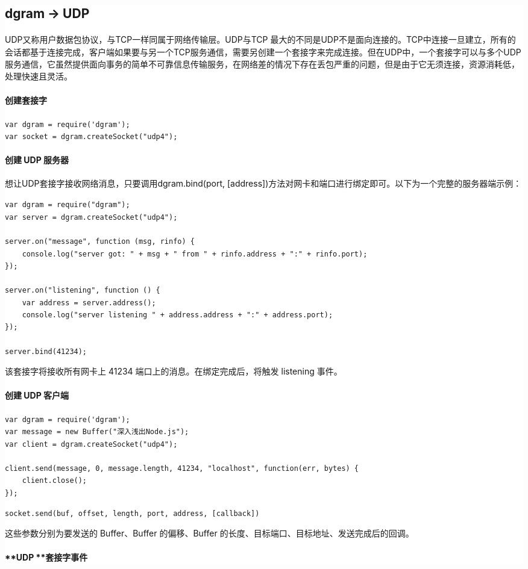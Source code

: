 

## dgram -> UDP

UDP又称用户数据包协议，与TCP一样同属于网络传输层。UDP与TCP 最大的不同是UDP不是面向连接的。TCP中连接一旦建立，所有的会话都基于连接完成，客户端如果要与另一个TCP服务通信，需要另创建一个套接字来完成连接。但在UDP中，一个套接字可以与多个UDP服务通信，它虽然提供面向事务的简单不可靠信息传输服务，在网络差的情况下存在丢包严重的问题，但是由于它无须连接，资源消耗低，处理快速且灵活。

#### 创建套接字

```
var dgram = require('dgram');
var socket = dgram.createSocket("udp4");
```

#### 创建 UDP 服务器

想让UDP套接字接收网络消息，只要调用dgram.bind(port, [address])方法对网卡和端口进行绑定即可。以下为一个完整的服务器端示例：

```
var dgram = require("dgram");
var server = dgram.createSocket("udp4");

server.on("message", function (msg, rinfo) {
	console.log("server got: " + msg + " from " + rinfo.address + ":" + rinfo.port);
});

server.on("listening", function () {
	var address = server.address();
	console.log("server listening " + address.address + ":" + address.port);
});

server.bind(41234);
```

该套接字将接收所有网卡上 41234 端口上的消息。在绑定完成后，将触发 listening 事件。

#### 创建 UDP 客户端

```
var dgram = require('dgram');
var message = new Buffer("深入浅出Node.js");
var client = dgram.createSocket("udp4");

client.send(message, 0, message.length, 41234, "localhost", function(err, bytes) {
	client.close();
});
```

```
socket.send(buf, offset, length, port, address, [callback])
```

这些参数分别为要发送的 Buffer、Buffer 的偏移、Buffer 的长度、目标端口、目标地址、发送完成后的回调。

#### **UDP **套接字事件
